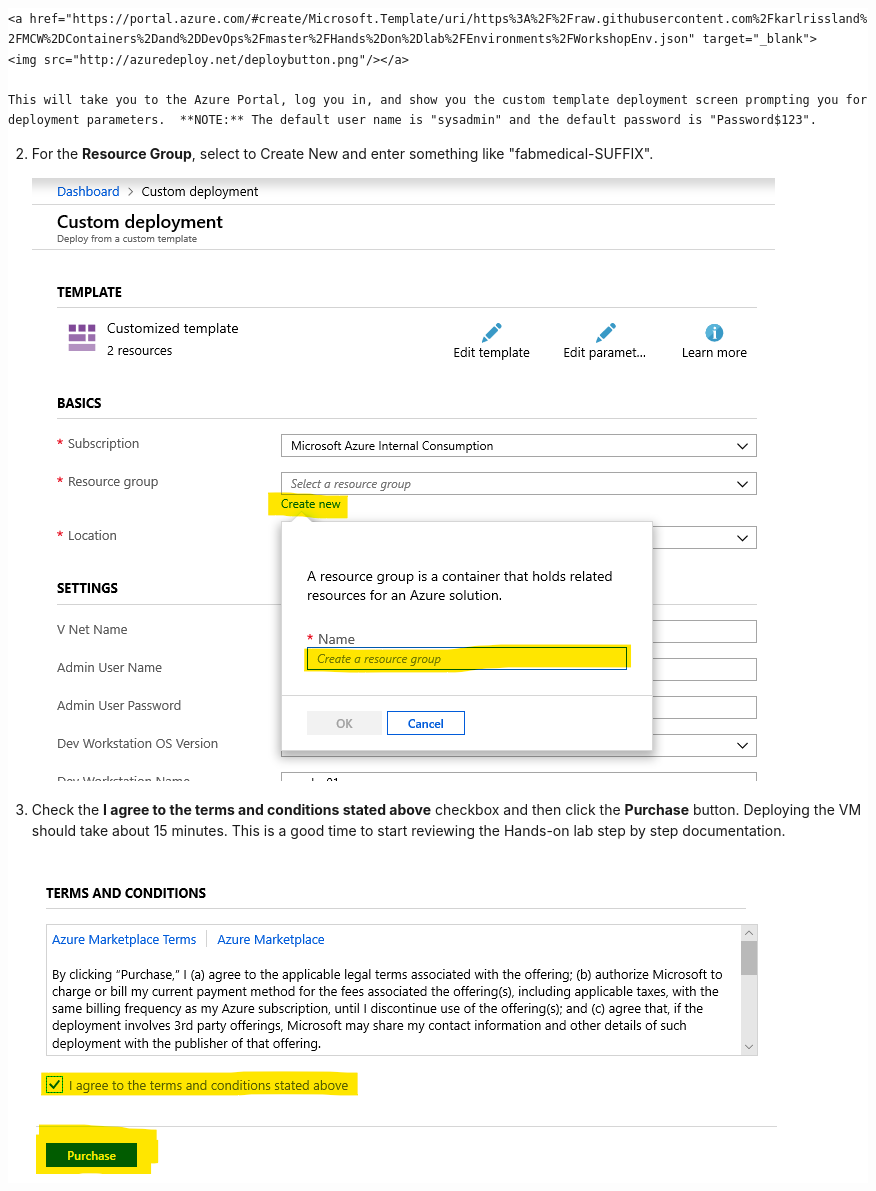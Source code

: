     <a href="https://portal.azure.com/#create/Microsoft.Template/uri/https%3A%2F%2Fraw.githubusercontent.com%2Fkarlrissland%2FMCW%2DContainers%2Dand%2DDevOps%2Fmaster%2FHands%2Don%2Dlab%2FEnvironments%2FWorkshopEnv.json" target="_blank">
    <img src="http://azuredeploy.net/deploybutton.png"/></a> 
    
    This will take you to the Azure Portal, log you in, and show you the custom template deployment screen prompting you for deployment parameters.  **NOTE:** The default user name is "sysadmin" and the default password is "Password$123".

2.  For the **Resource Group**, select to Create New and enter something like "fabmedical-SUFFIX".

    ![This is a screenshot of the deploy to azure screen showing how to create a new resource group.](media/b4-t1-i1.png)

3.  Check the **I agree to the terms and conditions stated above** checkbox and then click the **Purchase** button.  Deploying the VM should take about 15 minutes.  This is a good time to start reviewing the Hands-on lab step by step documentation.

    ![Shows the ckeckbox and purchase button](media/b4-t1-i2.png)